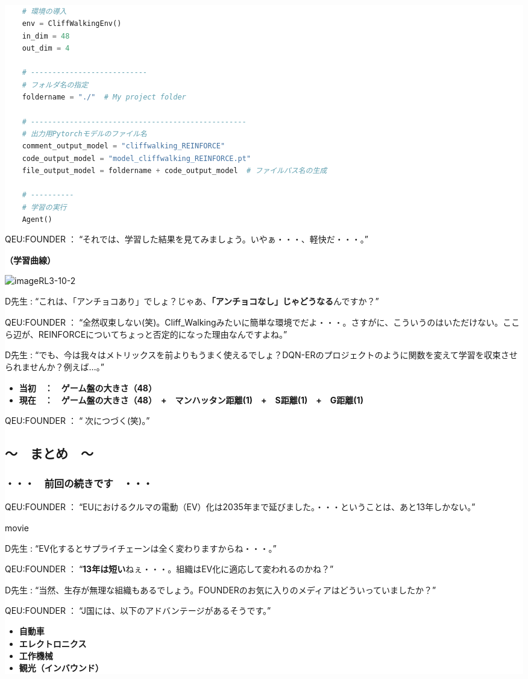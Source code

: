 ```python
    # 環境の導入
    env = CliffWalkingEnv()
    in_dim = 48
    out_dim = 4
    
    # ---------------------------
    # フォルダ名の指定
    foldername = "./"  # My project folder

    # --------------------------------------------------
    # 出力用Pytorchモデルのファイル名
    comment_output_model = "cliffwalking_REINFORCE"
    code_output_model = "model_cliffwalking_REINFORCE.pt"
    file_output_model = foldername + code_output_model  # ファイルパス名の生成

    # ----------
    # 学習の実行
    Agent()

```

QEU:FOUNDER ： “それでは、学習した結果を見てみましょう。いやぁ・・・、軽快だ・・・。”

**（学習曲線）**

![imageRL3-10-2](https://QEUWIndValley.github.io/images/imageRL3-10-2.jpg)

D先生 : “これは、「アンチョコあり」でしょ？じゃあ、**「アンチョコなし」じゃどうなる**んですか？”

QEU:FOUNDER ： “全然収束しない(笑)。Cliff_Walkingみたいに簡単な環境でだよ・・・。さすがに、こういうのはいただけない。ここら辺が、REINFORCEについてちょっと否定的になった理由なんですよね。”

D先生 : “でも、今は我々はメトリックスを前よりもうまく使えるでしょ？DQN-ERのプロジェクトのように関数を変えて学習を収束させられませんか？例えば…。”

- **当初　：　ゲーム盤の大きさ（48）**
- **現在　：　ゲーム盤の大きさ（48）　+　マンハッタン距離(1)　+　S距離(1)　+　G距離(1)**

QEU:FOUNDER ： “ 次につづく(笑)。”

## ～　まとめ　～

### ・・・　前回の続きです　・・・

QEU:FOUNDER ： “EUにおけるクルマの電動（EV）化は2035年まで延びました。・・・ということは、あと13年しかない。”

movie

D先生 : “EV化するとサプライチェーンは全く変わりますからね・・・。”

QEU:FOUNDER ： “**13年は短い**ねぇ・・・。組織はEV化に適応して変われるのかね？”

D先生 : “当然、生存が無理な組織もあるでしょう。FOUNDERのお気に入りのメディアはどういっていましたか？”

QEU:FOUNDER ： “J国には、以下のアドバンテージがあるそうです。”

- **自動車**
- **エレクトロニクス**
- **工作機械**
- **観光（インバウンド）**
